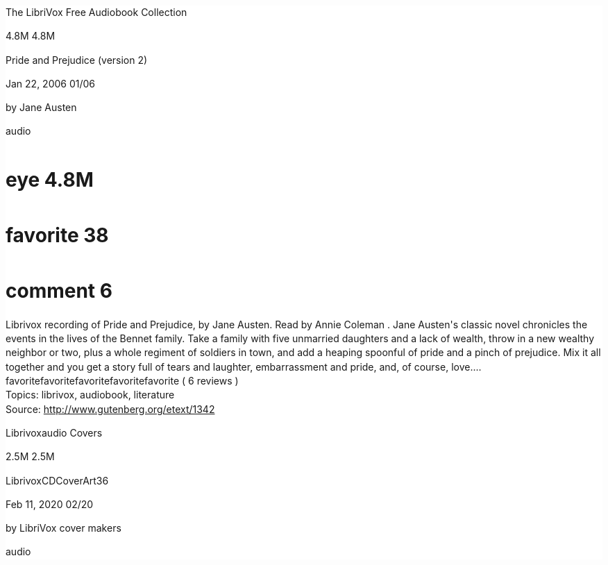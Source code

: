 <a href="/details/librivoxaudio" class="stealth"></a>

The LibriVox Free Audiobook Collection

4.8<span class="small">M</span> 4.8M

[](/details/solo_pride_librivox "Pride and Prejudice (version 2)")

Pride and Prejudice (version 2)

Jan 22, 2006 01/06

<span class="hidden-lists">by</span> <span class="byv" title="Jane Austen">Jane Austen</span>

<span class="iconochive-audio" aria-hidden="true"></span><span class="sr-only">audio</span>

<span class="iconochive-eye" aria-hidden="true"></span><span class="sr-only">eye</span> 4.8<span class="small">M</span>
=======================================================================================================================

<span class="iconochive-favorite" aria-hidden="true"></span><span class="sr-only">favorite</span> 38
====================================================================================================

<span class="iconochive-comment" aria-hidden="true"></span><span class="sr-only">comment</span> 6
=================================================================================================

Librivox recording of Pride and Prejudice, by Jane Austen. Read by Annie Coleman . Jane Austen's classic novel chronicles the events in the lives of the Bennet family. Take a family with five unmarried daughters and a lack of wealth, throw in a new wealthy neighbor or two, plus a whole regiment of soldiers in town, and add a heaping spoonful of pride and a pinch of prejudice. Mix it all together and you get a story full of tears and laughter, embarrassment and pride, and, of course, love....  
<span alt="4.83 out of 5 stars" title="4.83 out of 5 stars"><span class="iconochive-favorite" aria-hidden="true"></span><span class="sr-only">favorite</span><span class="iconochive-favorite" aria-hidden="true"></span><span class="sr-only">favorite</span><span class="iconochive-favorite" aria-hidden="true"></span><span class="sr-only">favorite</span><span class="iconochive-favorite" aria-hidden="true"></span><span class="sr-only">favorite</span><span class="iconochive-favorite" aria-hidden="true"></span><span class="sr-only">favorite</span></span> ( 6 reviews )  
Topics: librivox, audiobook, literature  
Source: http://www.gutenberg.org/etext/1342  

<a href="/details/librivoxaudiocovers" class="stealth"></a>

Librivoxaudio Covers

2.5<span class="small">M</span> 2.5M

[](/details/librivoxcdcoverart36 "LibrivoxCDCoverArt36")

LibrivoxCDCoverArt36

Feb 11, 2020 02/20

<span class="hidden-lists">by</span> <span class="byv" title="LibriVox cover makers">LibriVox cover makers</span>

<span class="iconochive-audio" aria-hidden="true"></span><span class="sr-only">audio</span>

